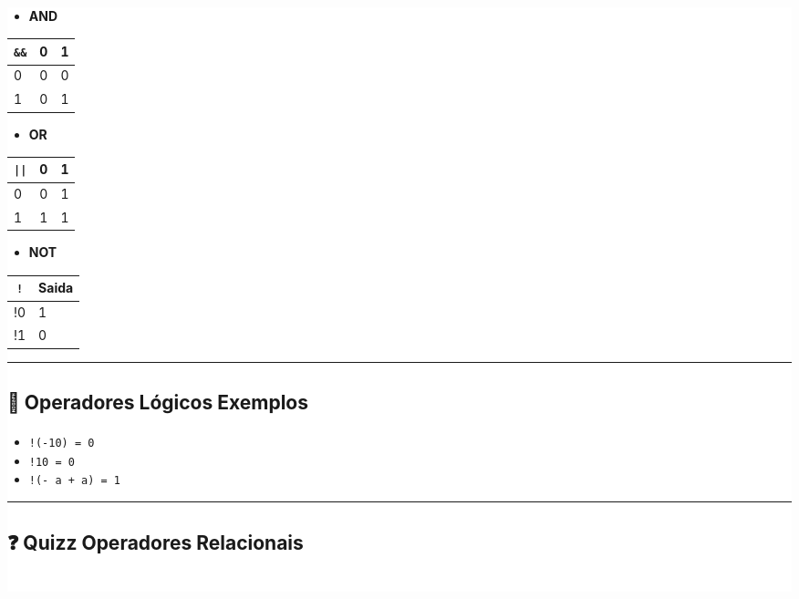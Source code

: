 <div class='grid'>
<div>


* **AND**

| `&&` | 0 | 1|
|--|-|-|
| 0 | 0 |  0 |
| 1| 0 | 1 |

</div>
<div>

* **OR**

| `\|\|` | 0 | 1|
|--|-|-|
| 0 | 0 |  1 |
| 1| 1 | 1 |

</div>
</div>

* **NOT**

| `!` | Saida |
|--|-|
| !0 | 1 |
| !1 | 0 |

---

## 🧠 Operadores Lógicos Exemplos

* `!(-10) = 0`
* `!10 = 0`
* `!(- a + a) = 1`


---


## ❓  Quizz Operadores Relacionais

<br>
